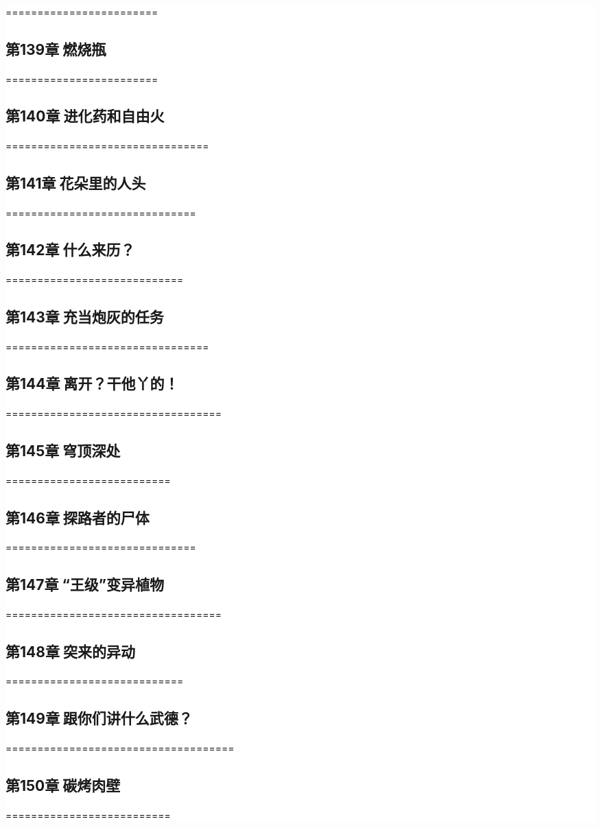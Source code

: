 ========================

## 第139章 燃烧瓶

========================

## 第140章 进化药和自由火

================================

## 第141章 花朵里的人头

==============================

## 第142章 什么来历？

============================

## 第143章 充当炮灰的任务

================================

## 第144章 离开？干他丫的！

==================================

## 第145章 穹顶深处

==========================

## 第146章 探路者的尸体

==============================

## 第147章 “王级”变异植物

==================================

## 第148章 突来的异动

============================

## 第149章 跟你们讲什么武德？

====================================

## 第150章 碳烤肉壁

==========================


